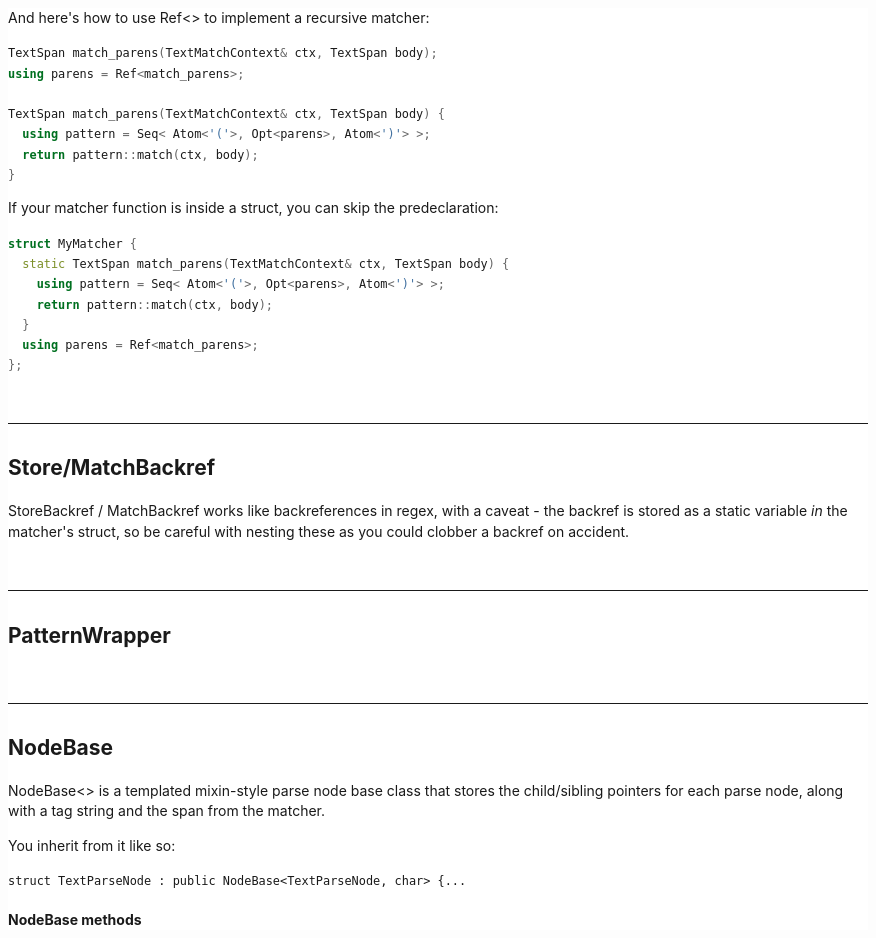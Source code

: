 And here's how to use Ref<> to implement a recursive matcher:

```cpp
TextSpan match_parens(TextMatchContext& ctx, TextSpan body);
using parens = Ref<match_parens>;

TextSpan match_parens(TextMatchContext& ctx, TextSpan body) {
  using pattern = Seq< Atom<'('>, Opt<parens>, Atom<')'> >;
  return pattern::match(ctx, body);
}
```

If your matcher function is inside a struct, you can skip the predeclaration:
```cpp
struct MyMatcher {
  static TextSpan match_parens(TextMatchContext& ctx, TextSpan body) {
    using pattern = Seq< Atom<'('>, Opt<parens>, Atom<')'> >;
    return pattern::match(ctx, body);
  }
  using parens = Ref<match_parens>;
};
```

&nbsp;

--------------------------------------------------------------------------------
## Store/MatchBackref

StoreBackref<x> / MatchBackref<x> works like backreferences in regex, with a
caveat - the backref is stored as a static variable _in_ the matcher's struct,
so be careful with nesting these as you could clobber a backref on accident.

&nbsp;

--------------------------------------------------------------------------------
## PatternWrapper<a>

&nbsp;

--------------------------------------------------------------------------------
## NodeBase

NodeBase<> is a templated mixin-style parse node base class that stores the
child/sibling pointers for each parse node, along with a tag string and the
span from the matcher.

You inherit from it like so:

```
struct TextParseNode : public NodeBase<TextParseNode, char> {...
```

#### NodeBase methods
